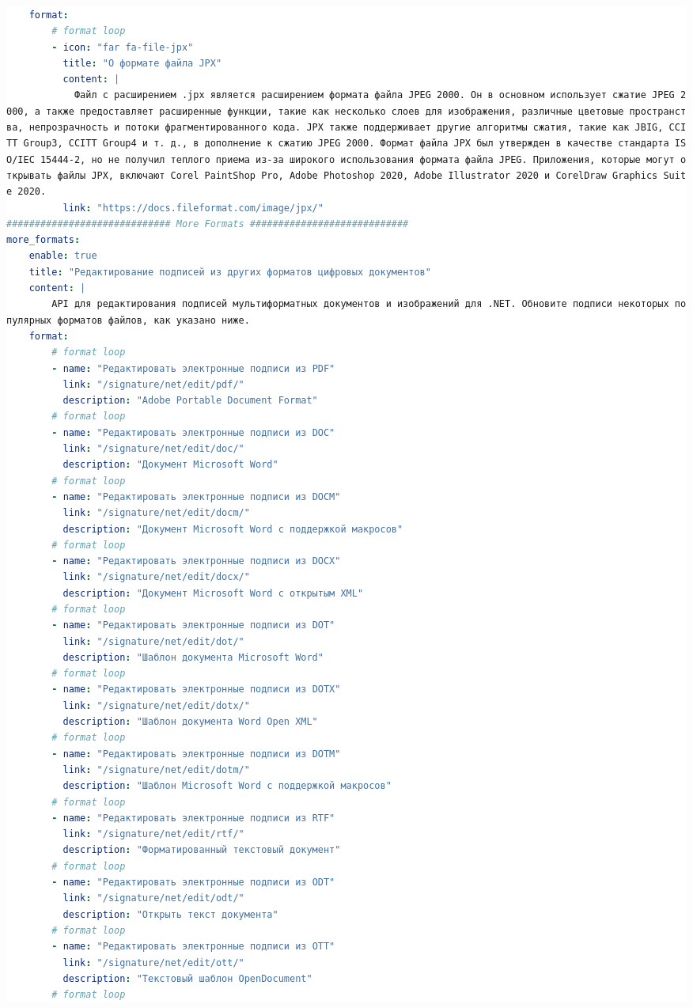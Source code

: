 ```yaml
    format:
        # format loop
        - icon: "far fa-file-jpx"
          title: "О формате файла JPX"
          content: |
            Файл с расширением .jpx является расширением формата файла JPEG 2000. Он в основном использует сжатие JPEG 2000, а также предоставляет расширенные функции, такие как несколько слоев для изображения, различные цветовые пространства, непрозрачность и потоки фрагментированного кода. JPX также поддерживает другие алгоритмы сжатия, такие как JBIG, CCITT Group3, CCITT Group4 и т. д., в дополнение к сжатию JPEG 2000. Формат файла JPX был утвержден в качестве стандарта ISO/IEC 15444-2, но не получил теплого приема из-за широкого использования формата файла JPEG. Приложения, которые могут открывать файлы JPX, включают Corel PaintShop Pro, Adobe Photoshop 2020, Adobe Illustrator 2020 и CorelDraw Graphics Suite 2020.
          link: "https://docs.fileformat.com/image/jpx/"
############################# More Formats ############################
more_formats:
    enable: true
    title: "Редактирование подписей из других форматов цифровых документов"
    content: |
        API для редактирования подписей мультиформатных документов и изображений для .NET. Обновите подписи некоторых популярных форматов файлов, как указано ниже.
    format: 
        # format loop
        - name: "Редактировать электронные подписи из PDF"
          link: "/signature/net/edit/pdf/"
          description: "Adobe Portable Document Format"
        # format loop
        - name: "Редактировать электронные подписи из DOC"
          link: "/signature/net/edit/doc/"
          description: "Документ Microsoft Word"
        # format loop
        - name: "Редактировать электронные подписи из DOCM"
          link: "/signature/net/edit/docm/"
          description: "Документ Microsoft Word с поддержкой макросов"
        # format loop
        - name: "Редактировать электронные подписи из DOCX"
          link: "/signature/net/edit/docx/"
          description: "Документ Microsoft Word с открытым XML"
        # format loop
        - name: "Редактировать электронные подписи из DOT"
          link: "/signature/net/edit/dot/"
          description: "Шаблон документа Microsoft Word"
        # format loop
        - name: "Редактировать электронные подписи из DOTX"
          link: "/signature/net/edit/dotx/"
          description: "Шаблон документа Word Open XML"
        # format loop
        - name: "Редактировать электронные подписи из DOTM"
          link: "/signature/net/edit/dotm/"
          description: "Шаблон Microsoft Word с поддержкой макросов"
        # format loop
        - name: "Редактировать электронные подписи из RTF"
          link: "/signature/net/edit/rtf/"
          description: "Форматированный текстовый документ"
        # format loop
        - name: "Редактировать электронные подписи из ODT"
          link: "/signature/net/edit/odt/"
          description: "Открыть текст документа"
        # format loop
        - name: "Редактировать электронные подписи из OTT"
          link: "/signature/net/edit/ott/"
          description: "Текстовый шаблон OpenDocument"
        # format loop
```
